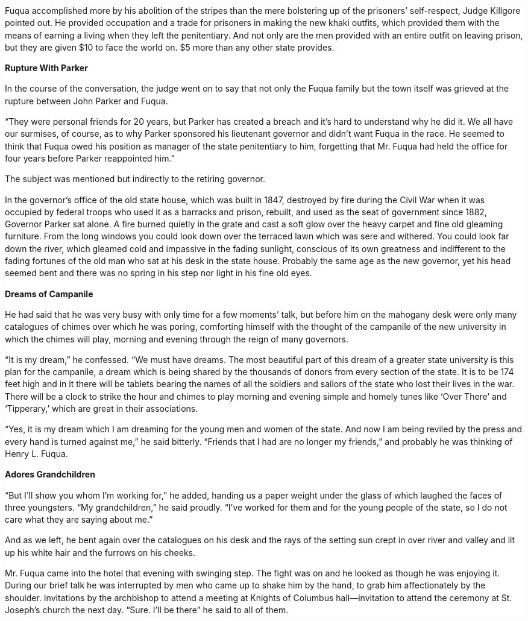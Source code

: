 Fuqua accomplished more by his abolition of the stripes than the mere bolstering up of the prisoners’ self-respect, Judge Killgore pointed out. He provided occupation and a trade for prisoners in making the new khaki outfits, which provided them with the means of earning a living when they left the penitentiary. And not only are the men provided with an entire outfit on leaving prison, but they are given $10 to face the world on. $5 more than any other state provides.

**Rupture With Parker**

In the course of the conversation, the judge went on to say that not only the Fuqua family but the town itself was grieved at the rupture between John Parker and Fuqua.

“They were personal friends for 20 years, but Parker has created a breach and it’s hard to understand why he did it. We all have our surmises, of course, as to why Parker sponsored his lieutenant governor and didn’t want Fuqua in the race. He seemed to think that Fuqua owed his position as manager of the state penitentiary to him, forgetting that Mr. Fuqua had held the office for four years before Parker reappointed him.”

The subject was mentioned but indirectly to the retiring governor.

In the governor’s office of the old state house, which was built in 1847, destroyed by fire during the Civil War when it was occupied by federal troops who used it as a barracks and prison, rebuilt, and used as the seat of government since 1882, Governor Parker sat alone. A fire burned quietly in the grate and cast a soft glow over the heavy carpet and fine old gleaming furniture. From the long windows you could look down over the terraced lawn which was sere and withered. You could look far down the river, which gleamed cold and impassive in the fading sunlight, conscious of its own greatness and indifferent to the fading fortunes of the old man who sat at his desk in the state house. Probably the same age as the new governor, yet his head seemed bent and there was no spring in his step nor light in his fine old eyes.

**Dreams of Campanile**

He had said that he was very busy with only time for a few moments’ talk, but before him on the mahogany desk were only many catalogues of chimes over which he was poring, comforting himself with the thought of the campanile of the new university in which the chimes will play, morning and evening through the reign of many governors.

“It is my dream,” he confessed. “We must have dreams. The most beautiful part of this dream of a greater state university is this plan for the campanile, a dream which is being shared by the thousands of donors from every section of the state. It is to be 174 feet high and in it there will be tablets bearing the names of all the soldiers and sailors of the state who lost their lives in the war. There will be a clock to strike the hour and chimes to play morning and evening simple and homely tunes like ‘Over There’ and ‘Tipperary,’ which are great in their associations.

“Yes, it is my dream which I am dreaming for the young men and women of the state. And now I am being reviled by the press and every hand is turned against me,” he said bitterly. “Friends that I had are no longer my friends,” and probably he was thinking of Henry L. Fuqua. 

**Adores Grandchildren**

“But I’ll show you whom I’m working for,” he added, handing us a paper weight under the glass of which laughed the faces of three youngsters. “My grandchildren,” he said proudly. “I’ve worked for them and for the young people of the state, so I do not care what they are saying about me.”

And as we left, he bent again over the catalogues on his desk and the rays of the setting sun crept in over river and valley and lit up his white hair and the furrows on his cheeks.

Mr. Fuqua came into the hotel that evening with swinging step. The fight was on and he looked as though he was enjoying it. During our brief talk he was interrupted by men who came up to shake him by the hand, to grab him affectionately by the shoulder. Invitations by the archbishop to attend a meeting at Knights of Columbus hall—invitation to attend the ceremony at St. Joseph’s church the next day. “Sure. I’ll be there” he said to all of them.
